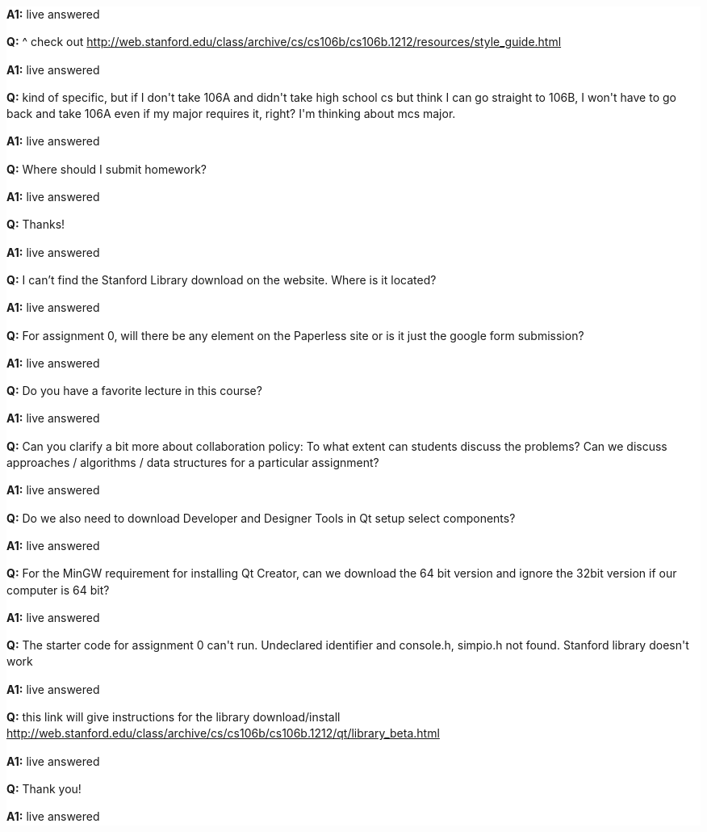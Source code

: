 **A1:** live answered


**Q:** ^ check out http://web.stanford.edu/class/archive/cs/cs106b/cs106b.1212/resources/style_guide.html

**A1:** live answered


**Q:** kind of specific, but if I don't take 106A and didn't take high school cs but think I can go straight to 106B, I won't have to go back and take 106A even if my major requires it, right? I'm thinking about mcs major.

**A1:** live answered


**Q:** Where should I submit homework?

**A1:** live answered


**Q:** Thanks!

**A1:** live answered


**Q:** I can’t find the Stanford Library download on the website. Where is it located?

**A1:** live answered


**Q:** For assignment 0, will there be any element on the Paperless site or is it just the google form submission?

**A1:** live answered


**Q:** Do you have a favorite lecture in this course?

**A1:** live answered


**Q:** Can you clarify a bit more about collaboration policy: To what extent can students discuss the problems? Can we discuss approaches / algorithms / data structures for a particular assignment?

**A1:** live answered


**Q:** Do we also need to download Developer and Designer Tools in Qt setup select components?

**A1:** live answered


**Q:** For the MinGW requirement for installing Qt Creator, can we download the 64 bit version and ignore the 32bit version if our computer is 64 bit?

**A1:** live answered


**Q:** The starter code for assignment 0 can't run. Undeclared identifier and console.h, simpio.h not found. Stanford library doesn't work

**A1:** live answered


**Q:** this link will give instructions for the library download/install http://web.stanford.edu/class/archive/cs/cs106b/cs106b.1212/qt/library_beta.html

**A1:** live answered


**Q:** Thank you!

**A1:** live answered